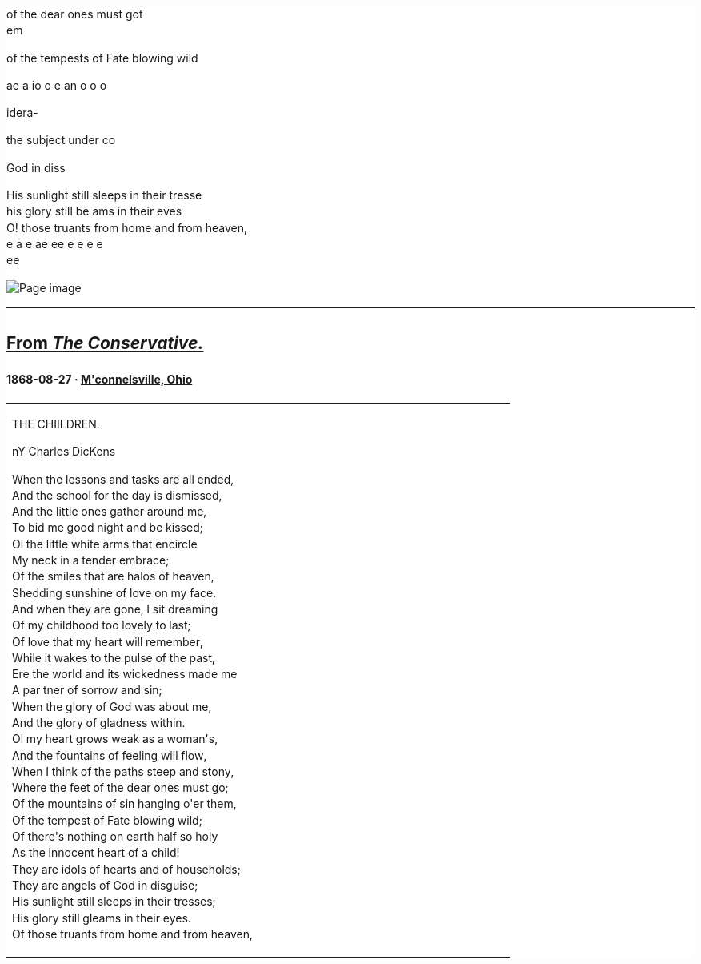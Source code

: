 of the dear ones must got  
em  
  
of the tempests of Fate blowing wild  
  
ae a io o e an o o o  
  
idera-  
  
the subject under co  
  
God in diss  
  
  
  
His sunlight still sleeps in their tresse  
his glory still be ams in their eves  
O! those truants from home and from heaven,  
e a  e ae ee e e e  e  
ee 
</td><td style="width: 50%; max-height: 75%; margin: auto; display: block;">
<img alt="Page image" src="https://tile.loc.gov/image-services/iiif/service:ndnp:iahi:batch_iahi_hypno_ver01:data:sn83045646:00279528633:1868082701:0229/pct:16.747071,11.832259,17.045716,4.660295/!600,600/0/default.jpg"/>
</td>
</tr></table>

---

## [From _The Conservative._](https://www.loc.gov/resource/sn87075001/1868-08-27/ed-1/?sp=2)

#### 1868-08-27 &middot; [M'connelsville, Ohio](http://dbpedia.org/resource/McConnelsville%2C_Ohio)

<table style="width: 100%;"><tr><td style="width: 50%">

THE CHIILDREN.  
  
nY Charles DicKens  
  
When the lessons and tasks are all ended,  
And the school for the day is dismissed,  
And the little ones gather around me,  
To bid me good night and be kissed;  
Ol the little white arms that encircle  
My neck in a tender embrace;  
Of the smiles that are halos of heaven,  
Shedding sunshine of love on my face.  
And when they are gone, I sit dreaming  
Of my childhood too lovely to last;  
Of love that my heart will remember,  
While it wakes to the pulse of the past,  
Ere the world and its wickedness made me  
A par tner of sorrow and sin;  
When the glory of God was about me,  
And the glory of gladness within.  
Ol my heart grows weak as a woman&#x27;s,  
And the fountains of feeling will flow,  
When I think of the paths steep and stony,  
Where the feet of the dear ones must go;  
Of the mountains of sin hanging o&#x27;er them,  
Of the tempest of Fate blowing wild;  
Of there&#x27;s nothing on earth half so holy  
As the innocent heart of a child!  
They are idols of hearts and of households;  
They are angels of God in disguise;  
His sunlight still sleeps in their tresses;  
His glory still gleams in their eyes.  
Of those truants from home and from heaven,  